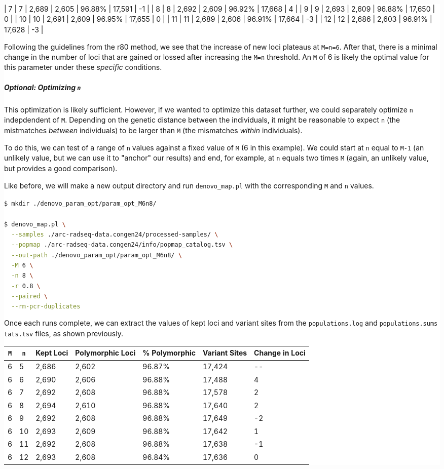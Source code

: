 | 7   | 7   | 2,689     | 2,605            | 96.88%        | 17,591        | -1             |
| 8   | 8   | 2,692     | 2,609            | 96.92%        | 17,668        | 4              |
| 9   | 9   | 2,693     | 2,609            | 96.88%        | 17,650        | 0              |
| 10  | 10  | 2,691     | 2,609            | 96.95%        | 17,655        | 0              |
| 11  | 11  | 2,689     | 2,606            | 96.91%        | 17,664        | -3             |
| 12  | 12  | 2,686     | 2,603            | 96.91%        | 17,628        | -3             |

Following the guidelines from the r80 method, we see that the increase of new loci 
plateaus at `M=n=6`. After that, there is a minimal change in the number of loci that 
are gained or lossed after increasing the `M=n` threshold. An `M` of 6 is likely the
optimal value for this parameter under these *specific* conditions.

##### Optional: Optimizing `n`

This optimization is likely sufficient. However, if we wanted to optimize this 
dataset further, we could separately optimize `n` indepdendent of `M`. Depending 
on the genetic distance between the individuals, it might be reasonable to expect 
`n` (the mistmatches *between* individuals) to be larger than `M` (the mismatches 
*within* individuals).

To do this, we can test of a range of `n` values against a fixed value of `M` (6 in 
this example). We could start at `n` equal to `M-1` (an unlikely value, but we can 
use it to "anchor" our results) and end, for example, at `n` equals two times `M` 
(again, an unlikely value, but provides a good comparison).

Like before, we will make a new output directory and run `denovo_map.pl` with the 
corresponding `M` and `n` values.

```sh
$ mkdir ./denovo_param_opt/param_opt_M6n8/

$ denovo_map.pl \
  --samples ./arc-radseq-data.congen24/processed-samples/ \
  --popmap ./arc-radseq-data.congen24/info/popmap_catalog.tsv \
  --out-path ./denovo_param_opt/param_opt_M6n8/ \
  -M 6 \
  -n 8 \
  -r 0.8 \
  --paired \
  --rm-pcr-duplicates
```

Once each runs complete, we can extract the values of kept loci and variant 
sites from the `populations.log` and `populations.sumstats.tsv` files, 
as shown previously.

| `M` | `n` | Kept Loci | Polymorphic Loci | % Polymorphic | Variant Sites | Change in Loci |
| --- | --- | --------- | ---------------- | ------------- | ------------- | -------------- |
| 6   | 5   | 2,686     | 2,602            | 96.87%        | 17,424        | --             |
| 6   | 6   | 2,690     | 2,606            | 96.88%        | 17,488        | 4              |
| 6   | 7   | 2,692     | 2,608            | 96.88%        | 17,578        | 2              |
| 6   | 8   | 2,694     | 2,610            | 96.88%        | 17,640        | 2              |
| 6   | 9   | 2,692     | 2,608            | 96.88%        | 17,649        | -2             |
| 6   | 10  | 2,693     | 2,609            | 96.88%        | 17,642        | 1              |
| 6   | 11  | 2,692     | 2,608            | 96.88%        | 17,638        | -1             |
| 6   | 12  | 2,693     | 2,608            | 96.84%        | 17,636        | 0              |

